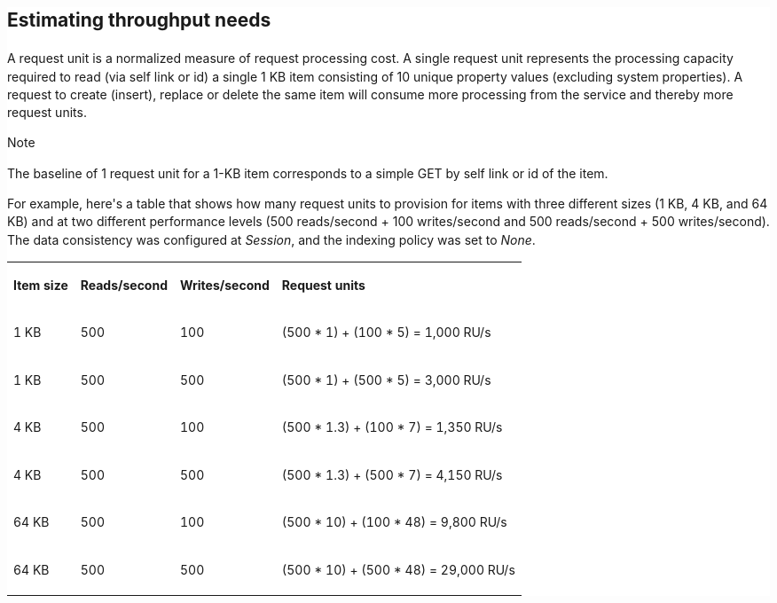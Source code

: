 ## Estimating throughput needs
A request unit is a normalized measure of request processing cost. A single request unit represents the processing capacity required to read (via self link or id) a single 1 KB item consisting of 10 unique property values (excluding system properties). A request to create (insert), replace or delete the same item will consume more processing from the service and thereby more request units.   

> [!NOTE]
> The baseline of 1 request unit for a 1-KB item corresponds to a simple GET by self link or id of the item.
> 
> 

For example, here's a table that shows how many request units to provision for items with three different sizes (1 KB, 4 KB, and 64 KB) and at two different performance levels (500 reads/second + 100 writes/second and 500 reads/second + 500 writes/second). The data consistency was configured at *Session*, and the indexing policy was set to *None*.

<table border="0" cellspacing="0" cellpadding="0">
    <tbody>
        <tr>
            <td valign="top"><p><strong>Item size</strong></p></td>
            <td valign="top"><p><strong>Reads/second</strong></p></td>
            <td valign="top"><p><strong>Writes/second</strong></p></td>
            <td valign="top"><p><strong>Request units</strong></p></td>
        </tr>
        <tr>
            <td valign="top"><p>1 KB</p></td>
            <td valign="top"><p>500</p></td>
            <td valign="top"><p>100</p></td>
            <td valign="top"><p>(500 * 1) + (100 * 5) = 1,000 RU/s</p></td>
        </tr>
        <tr>
            <td valign="top"><p>1 KB</p></td>
            <td valign="top"><p>500</p></td>
            <td valign="top"><p>500</p></td>
            <td valign="top"><p>(500 * 1) + (500 * 5) = 3,000 RU/s</p></td>
        </tr>
        <tr>
            <td valign="top"><p>4 KB</p></td>
            <td valign="top"><p>500</p></td>
            <td valign="top"><p>100</p></td>
            <td valign="top"><p>(500 * 1.3) + (100 * 7) = 1,350 RU/s</p></td>
        </tr>
        <tr>
            <td valign="top"><p>4 KB</p></td>
            <td valign="top"><p>500</p></td>
            <td valign="top"><p>500</p></td>
            <td valign="top"><p>(500 * 1.3) + (500 * 7) = 4,150 RU/s</p></td>
        </tr>
        <tr>
            <td valign="top"><p>64 KB</p></td>
            <td valign="top"><p>500</p></td>
            <td valign="top"><p>100</p></td>
            <td valign="top"><p>(500 * 10) + (100 * 48) = 9,800 RU/s</p></td>
        </tr>
        <tr>
            <td valign="top"><p>64 KB</p></td>
            <td valign="top"><p>500</p></td>
            <td valign="top"><p>500</p></td>
            <td valign="top"><p>(500 * 10) + (500 * 48) = 29,000 RU/s</p></td>
        </tr>
    </tbody>
</table>


[2]: ./media/request-units/RUEstimatorUpload.png
[3]: ./media/request-units/RUEstimatorDocuments.png
[4]: ./media/request-units/RUEstimatorResults.png
[5]: ./media/request-units/RUCalculator2.png